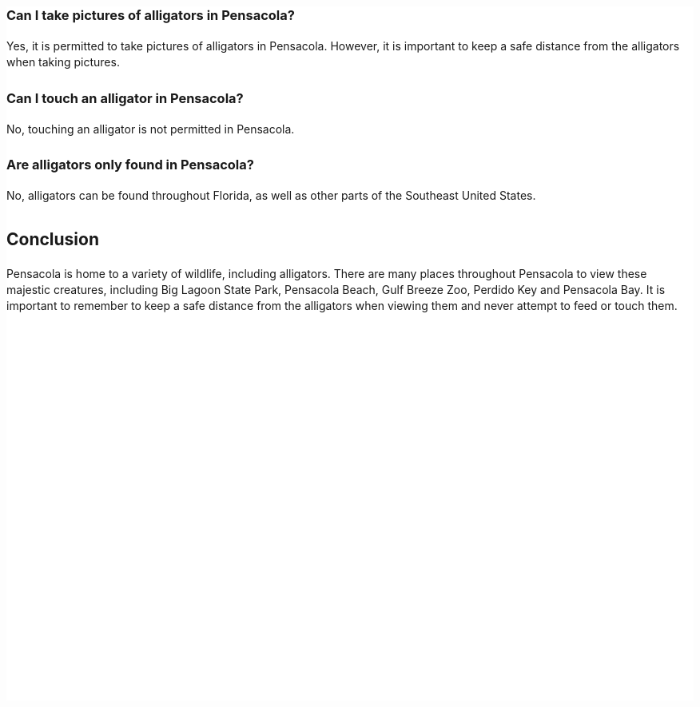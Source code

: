 <h3>Can I take pictures of alligators in Pensacola?</h3>
Yes, it is permitted to take pictures of alligators in Pensacola. However, it is important to keep a safe distance from the alligators when taking pictures. 

<h3>Can I touch an alligator in Pensacola?</h3>
No, touching an alligator is not permitted in Pensacola.

<h3>Are alligators only found in Pensacola?</h3>
No, alligators can be found throughout Florida, as well as other parts of the Southeast United States. 

<h2>Conclusion</h2>
Pensacola is home to a variety of wildlife, including alligators. There are many places throughout Pensacola to view these majestic creatures, including Big Lagoon State Park, Pensacola Beach, Gulf Breeze Zoo, Perdido Key and Pensacola Bay. It is important to remember to keep a safe distance from the alligators when viewing them and never attempt to feed or touch them.

<div style="position: relative; padding-bottom: 56.25%; overflow: hidden"><iframe src="https://www.youtube.com/embed/MImVwDfL_qc" frameborder="0" allow="accelerometer; autoplay; clipboard-write; encrypted-media; gyroscope; picture-in-picture; web-share" allowfullscreen style="position: absolute; top: 0; left: 0; width: 100%; height: 100%;"></iframe>
</div>